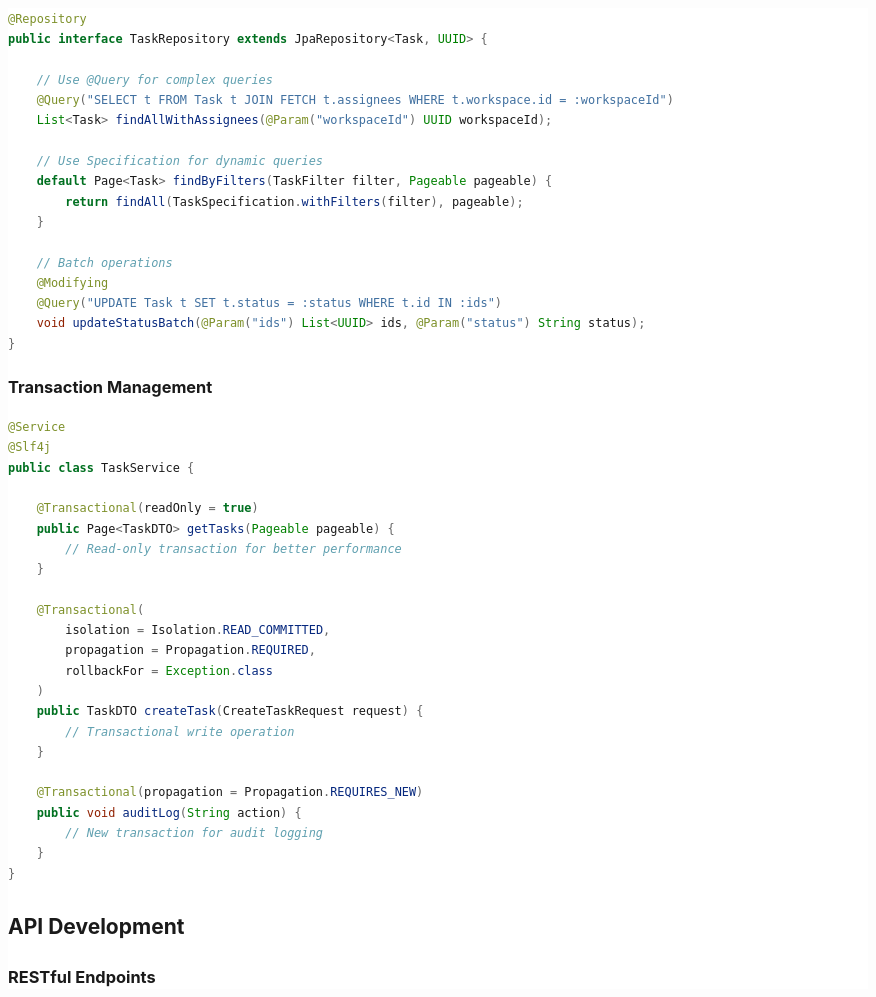 ```java
@Repository
public interface TaskRepository extends JpaRepository<Task, UUID> {
    
    // Use @Query for complex queries
    @Query("SELECT t FROM Task t JOIN FETCH t.assignees WHERE t.workspace.id = :workspaceId")
    List<Task> findAllWithAssignees(@Param("workspaceId") UUID workspaceId);
    
    // Use Specification for dynamic queries
    default Page<Task> findByFilters(TaskFilter filter, Pageable pageable) {
        return findAll(TaskSpecification.withFilters(filter), pageable);
    }
    
    // Batch operations
    @Modifying
    @Query("UPDATE Task t SET t.status = :status WHERE t.id IN :ids")
    void updateStatusBatch(@Param("ids") List<UUID> ids, @Param("status") String status);
}
```

### Transaction Management

```java
@Service
@Slf4j
public class TaskService {
    
    @Transactional(readOnly = true)
    public Page<TaskDTO> getTasks(Pageable pageable) {
        // Read-only transaction for better performance
    }
    
    @Transactional(
        isolation = Isolation.READ_COMMITTED,
        propagation = Propagation.REQUIRED,
        rollbackFor = Exception.class
    )
    public TaskDTO createTask(CreateTaskRequest request) {
        // Transactional write operation
    }
    
    @Transactional(propagation = Propagation.REQUIRES_NEW)
    public void auditLog(String action) {
        // New transaction for audit logging
    }
}
```

## API Development

### RESTful Endpoints
